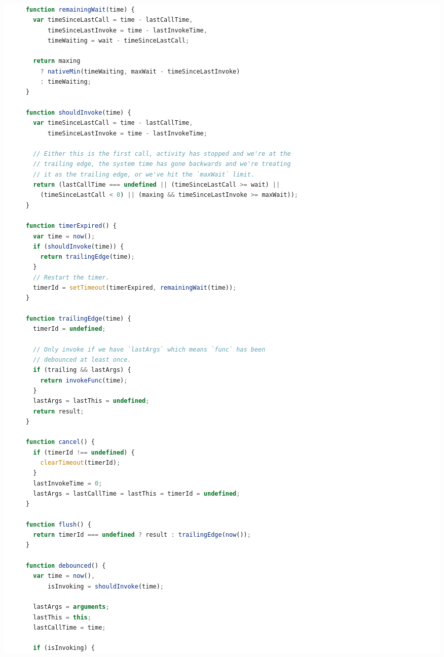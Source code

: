 ```js
      function remainingWait(time) {
        var timeSinceLastCall = time - lastCallTime,
            timeSinceLastInvoke = time - lastInvokeTime,
            timeWaiting = wait - timeSinceLastCall;

        return maxing
          ? nativeMin(timeWaiting, maxWait - timeSinceLastInvoke)
          : timeWaiting;
      }

      function shouldInvoke(time) {
        var timeSinceLastCall = time - lastCallTime,
            timeSinceLastInvoke = time - lastInvokeTime;

        // Either this is the first call, activity has stopped and we're at the
        // trailing edge, the system time has gone backwards and we're treating
        // it as the trailing edge, or we've hit the `maxWait` limit.
        return (lastCallTime === undefined || (timeSinceLastCall >= wait) ||
          (timeSinceLastCall < 0) || (maxing && timeSinceLastInvoke >= maxWait));
      }

      function timerExpired() {
        var time = now();
        if (shouldInvoke(time)) {
          return trailingEdge(time);
        }
        // Restart the timer.
        timerId = setTimeout(timerExpired, remainingWait(time));
      }

      function trailingEdge(time) {
        timerId = undefined;

        // Only invoke if we have `lastArgs` which means `func` has been
        // debounced at least once.
        if (trailing && lastArgs) {
          return invokeFunc(time);
        }
        lastArgs = lastThis = undefined;
        return result;
      }

      function cancel() {
        if (timerId !== undefined) {
          clearTimeout(timerId);
        }
        lastInvokeTime = 0;
        lastArgs = lastCallTime = lastThis = timerId = undefined;
      }

      function flush() {
        return timerId === undefined ? result : trailingEdge(now());
      }

      function debounced() {
        var time = now(),
            isInvoking = shouldInvoke(time);

        lastArgs = arguments;
        lastThis = this;
        lastCallTime = time;

        if (isInvoking) {
```